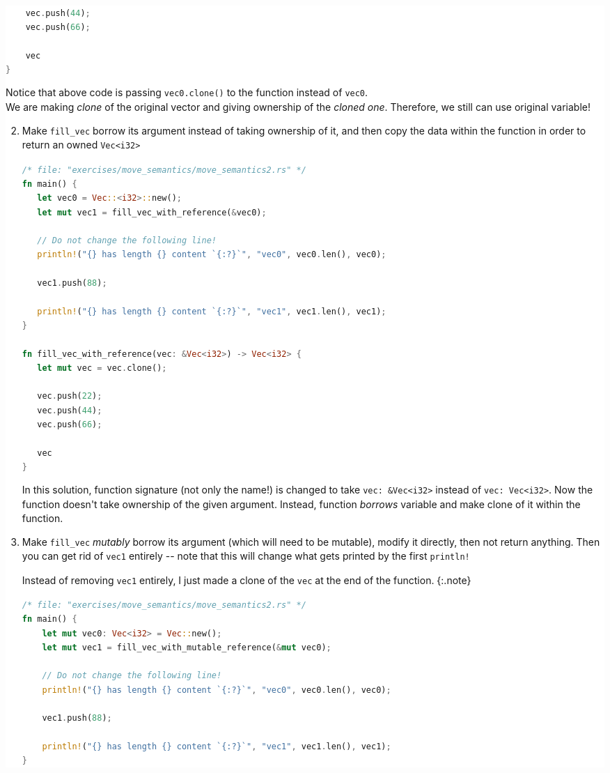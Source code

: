    ```rust
       vec.push(44);
       vec.push(66);

       vec
   }
   ```

   Notice that above code is passing `vec0.clone()` to the function instead of `vec0`.<br>
   We are making *clone* of the original vector and giving ownership of the *cloned one*. Therefore,
   we still can use original variable!

2. Make `fill_vec` borrow its argument instead of taking ownership of it,
   and then copy the data within the function in order to return an owned
   `Vec<i32>`

    ```rust
   /* file: "exercises/move_semantics/move_semantics2.rs" */
   fn main() {
       let vec0 = Vec::<i32>::new();
       let mut vec1 = fill_vec_with_reference(&vec0);

       // Do not change the following line!
       println!("{} has length {} content `{:?}`", "vec0", vec0.len(), vec0);

       vec1.push(88);

       println!("{} has length {} content `{:?}`", "vec1", vec1.len(), vec1);
   }

   fn fill_vec_with_reference(vec: &Vec<i32>) -> Vec<i32> {
       let mut vec = vec.clone();

       vec.push(22);
       vec.push(44);
       vec.push(66);

       vec
   }
   ```

   In this solution, function signature (not only the name!) is changed to take `vec: &Vec<i32>`
   instead of `vec: Vec<i32>`. Now the function doesn't take ownership of the given argument.
   Instead, function *borrows* variable and make clone of it within the function.

3. Make `fill_vec` *mutably* borrow its argument (which will need to be
   mutable), modify it directly, then not return anything. Then you can get rid
   of `vec1` entirely -- note that this will change what gets printed by the
   first `println!`

   Instead of removing `vec1` entirely, I just made a clone of the `vec` at the end of the function.
   {:.note}

   ```rust
   /* file: "exercises/move_semantics/move_semantics2.rs" */
   fn main() {
       let mut vec0: Vec<i32> = Vec::new();
       let mut vec1 = fill_vec_with_mutable_reference(&mut vec0);

       // Do not change the following line!
       println!("{} has length {} content `{:?}`", "vec0", vec0.len(), vec0);

       vec1.push(88);

       println!("{} has length {} content `{:?}`", "vec1", vec1.len(), vec1);
   }

   ```